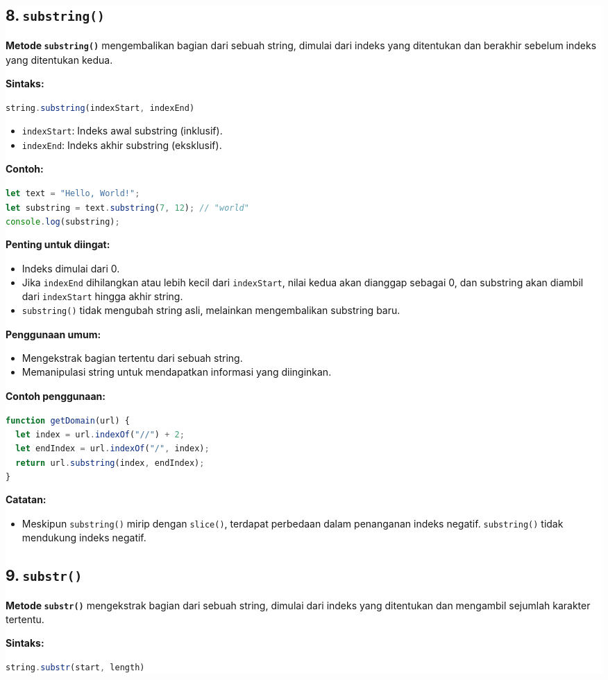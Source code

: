 
## 8. `substring()`

**Metode `substring()`** mengembalikan bagian dari sebuah string, dimulai dari indeks yang ditentukan dan berakhir sebelum indeks yang ditentukan kedua.

**Sintaks:**
```js
string.substring(indexStart, indexEnd)
```

- `indexStart`: Indeks awal substring (inklusif).
- `indexEnd`: Indeks akhir substring (eksklusif).

**Contoh:**
```js
let text = "Hello, World!";
let substring = text.substring(7, 12); // "world"
console.log(substring);
```

**Penting untuk diingat:**

- Indeks dimulai dari 0.
- Jika `indexEnd` dihilangkan atau lebih kecil dari `indexStart`, nilai kedua akan dianggap sebagai 0, dan substring akan diambil dari `indexStart` hingga akhir string.
- `substring()` tidak mengubah string asli, melainkan mengembalikan substring baru.

**Penggunaan umum:**

- Mengekstrak bagian tertentu dari sebuah string.
- Memanipulasi string untuk mendapatkan informasi yang diinginkan.

**Contoh penggunaan:**
```js
function getDomain(url) {
  let index = url.indexOf("//") + 2;
  let endIndex = url.indexOf("/", index);
  return url.substring(index, endIndex);
}
```

**Catatan:**

- Meskipun `substring()` mirip dengan `slice()`, terdapat perbedaan dalam penanganan indeks negatif. `substring()` tidak mendukung indeks negatif.


## 9. `substr()`

**Metode `substr()`** mengekstrak bagian dari sebuah string, dimulai dari indeks yang ditentukan dan mengambil sejumlah karakter tertentu.

**Sintaks:**
```js
string.substr(start, length)
```
